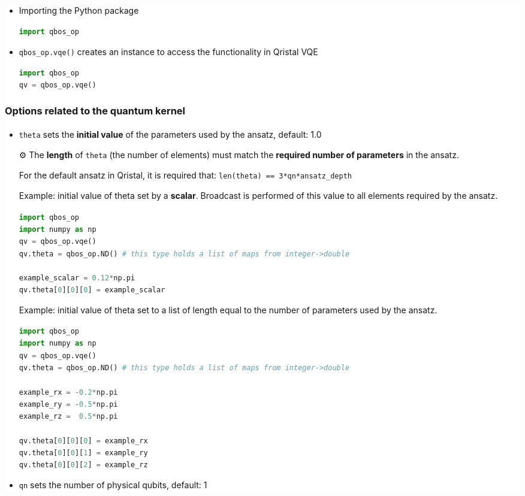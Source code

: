 - Importing the Python package
    
    ```python
    import qbos_op
    ```
    
- `qbos_op.vqe()` creates an instance to access the functionality in Qristal VQE
    
    ```python
    import qbos_op
    qv = qbos_op.vqe()
    ```
    

### **Options related to the quantum kernel**

- `theta` sets the **initial value** of the parameters used by the ansatz, default: 1.0
    
    ⚙ The **length** of `theta` (the number of elements) must match the **required number of parameters** in the ansatz.  
    
    For the default ansatz in Qristal, it is required that:
     `len(theta) == 3*qn*ansatz_depth`
    
    
    Example:  initial value of theta set by a **scalar**.  Broadcast is performed of this value to all elements required by the ansatz.
    
    ```python
    import qbos_op
    import numpy as np
    qv = qbos_op.vqe()
    qv.theta = qbos_op.ND() # this type holds a list of maps from integer->double
    
    example_scalar = 0.12*np.pi
    qv.theta[0][0][0] = example_scalar
    ```
    
    Example: initial value of theta set to a list of length equal to the number of parameters used by the ansatz.
    
    ```python
    import qbos_op
    import numpy as np
    qv = qbos_op.vqe()
    qv.theta = qbos_op.ND() # this type holds a list of maps from integer->double
    
    example_rx = -0.2*np.pi
    example_ry = -0.5*np.pi
    example_rz =  0.5*np.pi
    
    qv.theta[0][0][0] = example_rx
    qv.theta[0][0][1] = example_ry
    qv.theta[0][0][2] = example_rz
    ```
    
- `qn` sets the number of physical qubits, default: 1
    